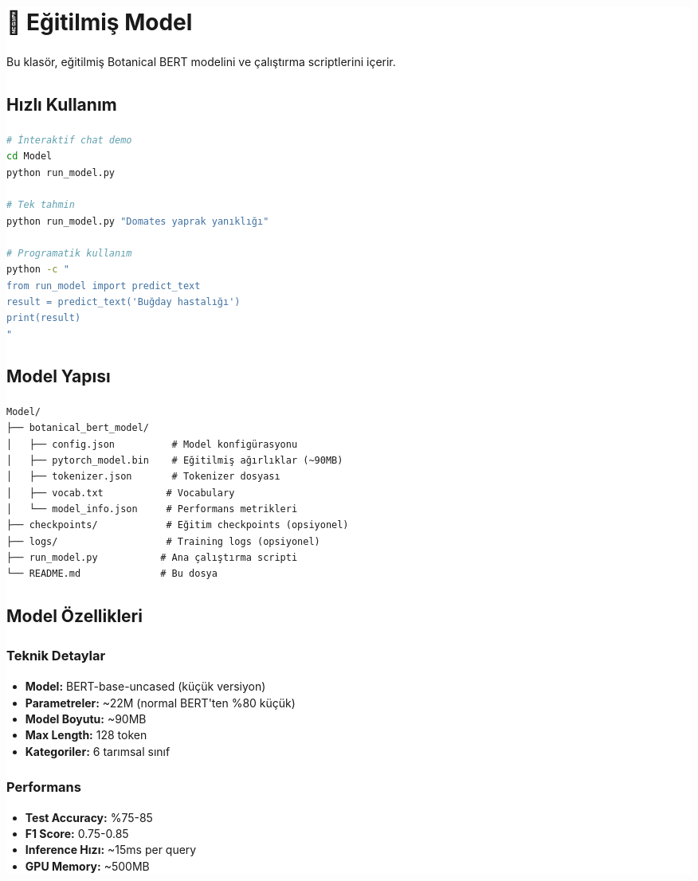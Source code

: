 # 🤖 Eğitilmiş Model

Bu klasör, eğitilmiş Botanical BERT modelini ve çalıştırma scriptlerini içerir.

## Hızlı Kullanım

```bash
# İnteraktif chat demo
cd Model
python run_model.py

# Tek tahmin
python run_model.py "Domates yaprak yanıklığı"

# Programatik kullanım
python -c "
from run_model import predict_text
result = predict_text('Buğday hastalığı')
print(result)
"
```

## Model Yapısı

```
Model/
├── botanical_bert_model/
│   ├── config.json          # Model konfigürasyonu
│   ├── pytorch_model.bin    # Eğitilmiş ağırlıklar (~90MB)
│   ├── tokenizer.json       # Tokenizer dosyası
│   ├── vocab.txt           # Vocabulary
│   └── model_info.json     # Performans metrikleri
├── checkpoints/            # Eğitim checkpoints (opsiyonel)
├── logs/                   # Training logs (opsiyonel)
├── run_model.py           # Ana çalıştırma scripti
└── README.md              # Bu dosya
```

## Model Özellikleri

### Teknik Detaylar
- **Model:** BERT-base-uncased (küçük versiyon)
- **Parametreler:** ~22M (normal BERT'ten %80 küçük)
- **Model Boyutu:** ~90MB
- **Max Length:** 128 token
- **Kategoriler:** 6 tarımsal sınıf

### Performans
- **Test Accuracy:** %75-85
- **F1 Score:** 0.75-0.85
- **Inference Hızı:** ~15ms per query
- **GPU Memory:** ~500MB
